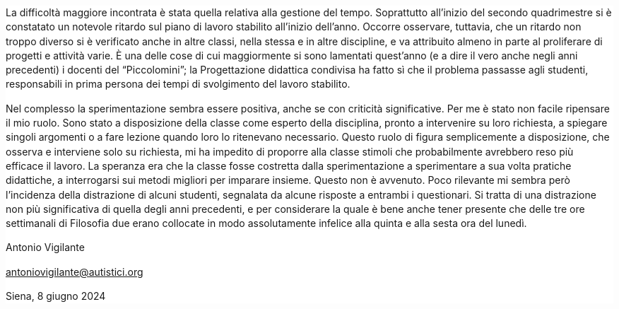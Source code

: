 La difficoltà maggiore incontrata è stata quella relativa alla gestione del tempo. Soprattutto all’inizio del secondo quadrimestre si è constatato un notevole ritardo sul piano di lavoro stabilito all’inizio dell’anno. Occorre osservare, tuttavia, che un ritardo non troppo diverso si è verificato anche in altre classi, nella stessa e in altre discipline, e va attribuito almeno in parte al proliferare di progetti e attività varie. È una delle cose di cui maggiormente si sono lamentati quest’anno (e a dire il vero anche negli anni precedenti) i docenti del “Piccolomini”; la Progettazione didattica condivisa ha fatto sì che il problema passasse agli studenti, responsabili in prima persona dei tempi di svolgimento del lavoro stabilito.

Nel complesso la sperimentazione sembra essere positiva, anche se con criticità significative. Per me è stato non facile ripensare il mio ruolo. Sono stato a disposizione della classe come esperto della disciplina, pronto a intervenire su loro richiesta, a spiegare singoli argomenti o a fare lezione quando loro lo ritenevano necessario. Questo ruolo di figura semplicemente a disposizione, che osserva e interviene solo su richiesta, mi ha impedito di proporre alla classe stimoli che probabilmente avrebbero reso più efficace il lavoro. La speranza era che la classe fosse costretta dalla sperimentazione a sperimentare a sua volta pratiche didattiche, a interrogarsi sui metodi migliori per imparare insieme. Questo non è avvenuto. Poco rilevante mi sembra però l’incidenza della distrazione di alcuni studenti, segnalata da alcune risposte a entrambi i questionari. Si tratta di una distrazione non più significativa di quella degli anni precedenti, e per considerare la quale è bene anche tener presente che delle tre ore settimanali di Filosofia due erano collocate in modo assolutamente infelice alla quinta e alla sesta ora del lunedì.

Antonio Vigilante

antoniovigilante@autistici.org

Siena, 8 giugno 2024

 
